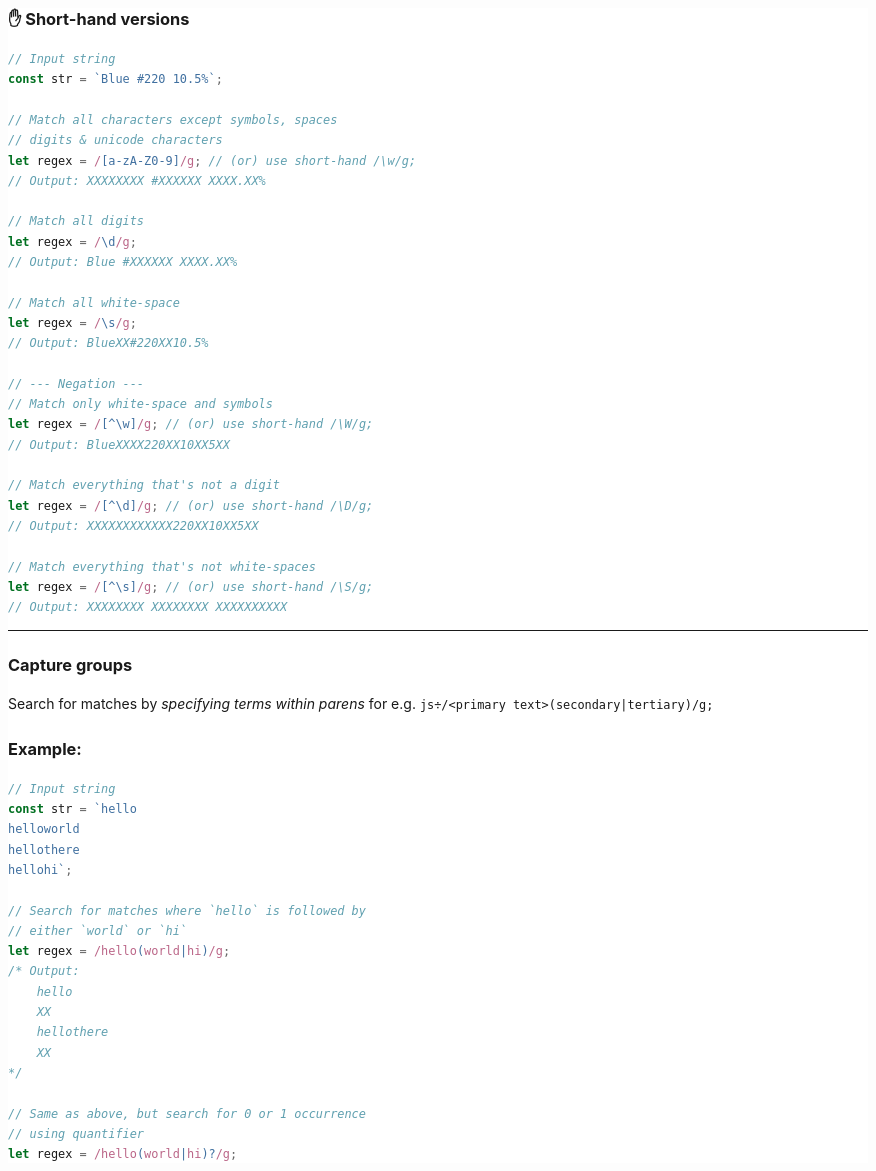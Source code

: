 ```js
```

### ✋ Short-hand versions

```js
// Input string
const str = `Blue #220 10.5%`;

// Match all characters except symbols, spaces
// digits & unicode characters
let regex = /[a-zA-Z0-9]/g; // (or) use short-hand /\w/g;
// Output: XXXXXXXX #XXXXXX XXXX.XX%

// Match all digits
let regex = /\d/g;
// Output: Blue #XXXXXX XXXX.XX%

// Match all white-space
let regex = /\s/g;
// Output: BlueXX#220XX10.5%

// --- Negation ---
// Match only white-space and symbols
let regex = /[^\w]/g; // (or) use short-hand /\W/g;
// Output: BlueXXXX220XX10XX5XX

// Match everything that's not a digit
let regex = /[^\d]/g; // (or) use short-hand /\D/g;
// Output: XXXXXXXXXXXX220XX10XX5XX

// Match everything that's not white-spaces
let regex = /[^\s]/g; // (or) use short-hand /\S/g;
// Output: XXXXXXXX XXXXXXXX XXXXXXXXXX
```

---

### Capture groups

Search for matches by _specifying terms within parens_ for e.g. `js÷/<primary text>(secondary|tertiary)/g;`

### Example:

```js {42}{numberLines:true}
// Input string
const str = `hello
helloworld
hellothere
hellohi`;

// Search for matches where `hello` is followed by
// either `world` or `hi`
let regex = /hello(world|hi)/g;
/* Output:
    hello 
    XX 
    hellothere 
    XX
*/

// Same as above, but search for 0 or 1 occurrence
// using quantifier
let regex = /hello(world|hi)?/g;
```